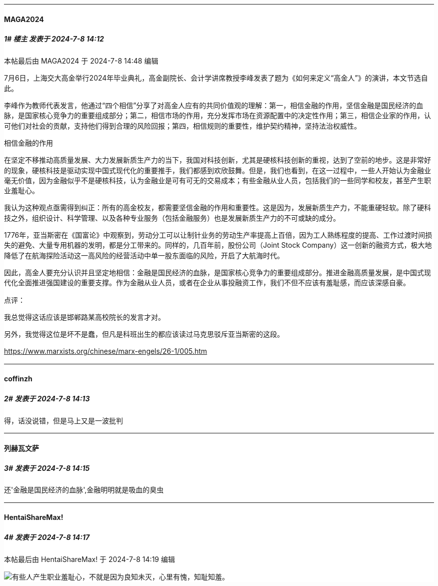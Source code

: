 ﻿
*****

####  MAGA2024  
##### 1#       楼主       发表于 2024-7-8 14:12

 本帖最后由 MAGA2024 于 2024-7-8 14:48 编辑 

7月6日，上海交大高金举行2024年毕业典礼，高金副院长、会计学讲席教授李峰发表了题为《如何来定义“高金人”》的演讲，本文节选自此。

李峰作为教师代表发言，他通过“四个相信”分享了对高金人应有的共同价值观的理解：第一，相信金融的作用，坚信金融是国民经济的血脉，是国家核心竞争力的重要组成部分；第二，相信市场的作用，充分发挥市场在资源配置中的决定性作用；第三，相信企业家的作用，认可他们对社会的贡献，支持他们得到合理的风险回报；第四，相信规则的重要性，维护契约精神，坚持法治权威性。

相信金融的作用

在坚定不移推动高质量发展、大力发展新质生产力的当下，我国对科技创新，尤其是硬核科技创新的重视，达到了空前的地步。这是非常好的现象，硬核科技是驱动实现中国式现代化的重要推手，我们都感到欢欣鼓舞。但是，我们也看到，在这一过程中，一些人开始认为金融业毫无价值，因为金融似乎不是硬核科技，认为金融业是可有可无的交易成本；有些金融从业人员，包括我们的一些同学和校友，甚至产生职业羞耻心。

我认为这种观点亟需得到纠正：所有的高金校友，都需要坚信金融的作用和重要性。这是因为，发展新质生产力，不能重硬轻软。除了硬科技之外，组织设计、科学管理、以及各种专业服务（包括金融服务）也是发展新质生产力的不可或缺的成分。

1776年，亚当斯密在《国富论》中观察到，劳动分工可以让制针业务的劳动生产率提高上百倍，因为工人熟练程度的提高、工作过渡时间损失的避免、大量专用机器的发明，都是分工带来的。同样的，几百年前，股份公司（Joint Stock Company）这一创新的融资方式，极大地降低了在航海探险活动这一高风险的经营活动中单一股东面临的风险，开启了大航海时代。

因此，高金人要充分认识并且坚定地相信：金融是国民经济的血脉，是国家核心竞争力的重要组成部分。推进金融高质量发展，是中国式现代化全面推进强国建设的重要支撑。作为金融从业人员，或者在企业从事投融资工作，我们不但不应该有羞耻感，而应该深感自豪。

点评：

我总觉得这话应该是邯郸路某高校院长的发言才对。

另外，我觉得这位是坏不是蠢，但凡是科班出生的都应该读过马克思驳斥亚当斯密的这段。

https://www.marxists.org/chinese/marx-engels/26-1/005.htm

*****

####  coffinzh  
##### 2#       发表于 2024-7-8 14:13

得，话没说错，但是马上又是一波批判

*****

####  列赫瓦文萨  
##### 3#       发表于 2024-7-8 14:15

还'金融是国民经济的血脉',金融明明就是吸血的臭虫

*****

####  HentaiShareMax!  
##### 4#       发表于 2024-7-8 14:17

 本帖最后由 HentaiShareMax! 于 2024-7-8 14:19 编辑 

<img src="https://static.saraba1st.com/image/smiley/face2017/050.png" referrerpolicy="no-referrer">有些人产生职业羞耻心，不就是因为良知未灭，心里有愧，知耻知羞。
